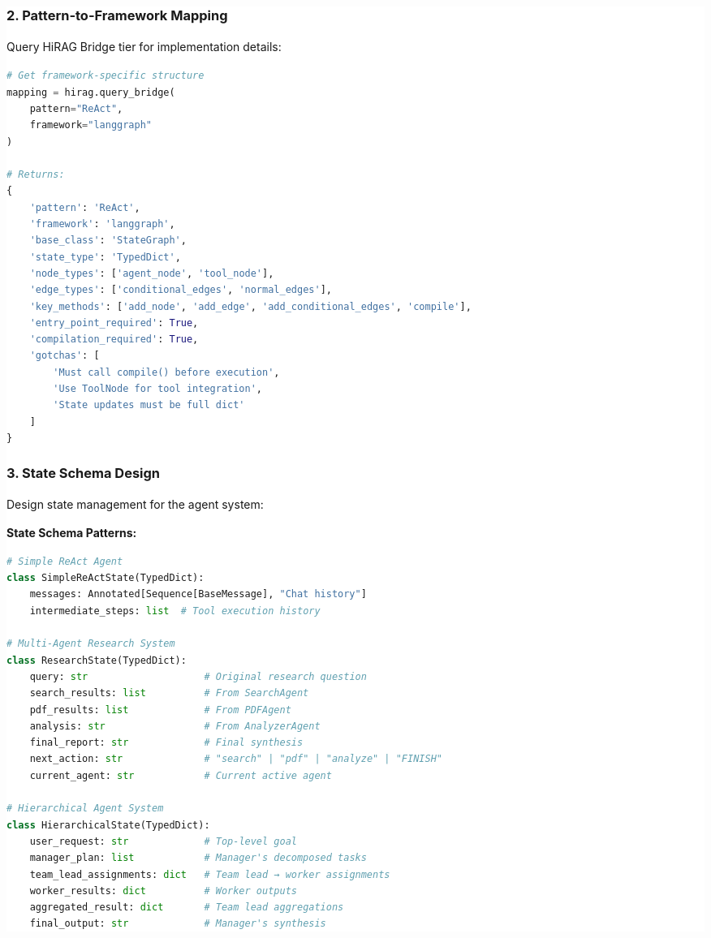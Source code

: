 ### 2. Pattern-to-Framework Mapping

Query HiRAG Bridge tier for implementation details:

```python
# Get framework-specific structure
mapping = hirag.query_bridge(
    pattern="ReAct",
    framework="langgraph"
)

# Returns:
{
    'pattern': 'ReAct',
    'framework': 'langgraph',
    'base_class': 'StateGraph',
    'state_type': 'TypedDict',
    'node_types': ['agent_node', 'tool_node'],
    'edge_types': ['conditional_edges', 'normal_edges'],
    'key_methods': ['add_node', 'add_edge', 'add_conditional_edges', 'compile'],
    'entry_point_required': True,
    'compilation_required': True,
    'gotchas': [
        'Must call compile() before execution',
        'Use ToolNode for tool integration',
        'State updates must be full dict'
    ]
}
```

### 3. State Schema Design

Design state management for the agent system:

**State Schema Patterns:**

```python
# Simple ReAct Agent
class SimpleReActState(TypedDict):
    messages: Annotated[Sequence[BaseMessage], "Chat history"]
    intermediate_steps: list  # Tool execution history

# Multi-Agent Research System
class ResearchState(TypedDict):
    query: str                    # Original research question
    search_results: list          # From SearchAgent
    pdf_results: list             # From PDFAgent
    analysis: str                 # From AnalyzerAgent
    final_report: str             # Final synthesis
    next_action: str              # "search" | "pdf" | "analyze" | "FINISH"
    current_agent: str            # Current active agent

# Hierarchical Agent System
class HierarchicalState(TypedDict):
    user_request: str             # Top-level goal
    manager_plan: list            # Manager's decomposed tasks
    team_lead_assignments: dict   # Team lead → worker assignments
    worker_results: dict          # Worker outputs
    aggregated_result: dict       # Team lead aggregations
    final_output: str             # Manager's synthesis
```

